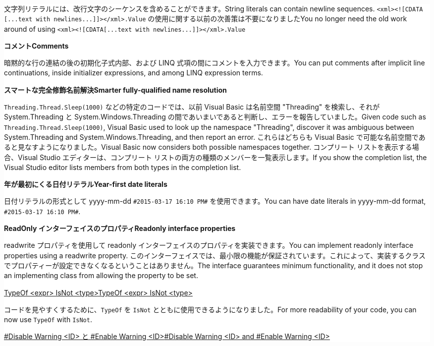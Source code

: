 <span data-ttu-id="12e41-218">文字列リテラルには、改行文字のシーケンスを含めることができます。</span><span class="sxs-lookup"><span data-stu-id="12e41-218">String literals can contain newline sequences.</span></span>  <span data-ttu-id="12e41-219">`<xml><![CDATA[...text with newlines...]]></xml>.Value` の使用に関する以前の次善策は不要になりました</span><span class="sxs-lookup"><span data-stu-id="12e41-219">You no longer need the old work around of using `<xml><![CDATA[...text with newlines...]]></xml>.Value`</span></span>

<span data-ttu-id="12e41-220">**コメント**</span><span class="sxs-lookup"><span data-stu-id="12e41-220">**Comments**</span></span>

<span data-ttu-id="12e41-221">暗黙的な行の連結の後の初期化子式内部、および LINQ 式項の間にコメントを入力できます。</span><span class="sxs-lookup"><span data-stu-id="12e41-221">You can put comments after implicit line continuations, inside initializer expressions, and among LINQ expression terms.</span></span>

<span data-ttu-id="12e41-222">**スマートな完全修飾名前解決**</span><span class="sxs-lookup"><span data-stu-id="12e41-222">**Smarter fully-qualified name resolution**</span></span>

<span data-ttu-id="12e41-223">`Threading.Thread.Sleep(1000)` などの特定のコードでは、以前 Visual Basic は名前空間 "Threading" を検索し、それが System.Threading と System.Windows.Threading の間であいまいであると判断し、エラーを報告していました。</span><span class="sxs-lookup"><span data-stu-id="12e41-223">Given code such as `Threading.Thread.Sleep(1000)`, Visual Basic used to look up the namespace "Threading", discover it was ambiguous between System.Threading and System.Windows.Threading, and then report an error.</span></span>  <span data-ttu-id="12e41-224">これらはどちらも Visual Basic で可能な名前空間であると見なすようになりました。</span><span class="sxs-lookup"><span data-stu-id="12e41-224">Visual Basic now considers both possible namespaces together.</span></span>  <span data-ttu-id="12e41-225">コンプリート リストを表示する場合、Visual Studio エディターは、コンプリート リストの両方の種類のメンバーを一覧表示します。</span><span class="sxs-lookup"><span data-stu-id="12e41-225">If you show the completion list, the Visual Studio editor lists members from both types in the completion list.</span></span>

<span data-ttu-id="12e41-226">**年が最初にくる日付リテラル**</span><span class="sxs-lookup"><span data-stu-id="12e41-226">**Year-first date literals**</span></span>

<span data-ttu-id="12e41-227">日付リテラルの形式として yyyy-mm-dd `#2015-03-17 16:10 PM#` を使用できます。</span><span class="sxs-lookup"><span data-stu-id="12e41-227">You can have date literals in yyyy-mm-dd format, `#2015-03-17 16:10 PM#`.</span></span>

<span data-ttu-id="12e41-228">**ReadOnly インターフェイスのプロパティ**</span><span class="sxs-lookup"><span data-stu-id="12e41-228">**Readonly interface properties**</span></span>

<span data-ttu-id="12e41-229">readwrite プロパティを使用して readonly インターフェイスのプロパティを実装できます。</span><span class="sxs-lookup"><span data-stu-id="12e41-229">You can implement readonly interface properties using a readwrite property.</span></span> <span data-ttu-id="12e41-230">このインターフェイスでは、最小限の機能が保証されています。これによって、実装するクラスでプロパティーが設定できなくなるということはありません。</span><span class="sxs-lookup"><span data-stu-id="12e41-230">The interface guarantees minimum functionality, and it does not stop an implementing class from allowing the property to be set.</span></span>

[<span data-ttu-id="12e41-231">TypeOf \<expr> IsNot \<type></span><span class="sxs-lookup"><span data-stu-id="12e41-231">TypeOf \<expr> IsNot \<type></span></span>](../language-reference/operators/typeof-operator.md)

<span data-ttu-id="12e41-232">コードを見やすくするために、`TypeOf` を `IsNot` とともに使用できるようになりました。</span><span class="sxs-lookup"><span data-stu-id="12e41-232">For more readability of your code, you can now use `TypeOf` with `IsNot`.</span></span>

[<span data-ttu-id="12e41-233">#Disable Warning \<ID> と #Enable Warning \<ID></span><span class="sxs-lookup"><span data-stu-id="12e41-233">#Disable Warning \<ID> and #Enable Warning \<ID></span></span>](../language-reference/directives/disable-enable.md)
